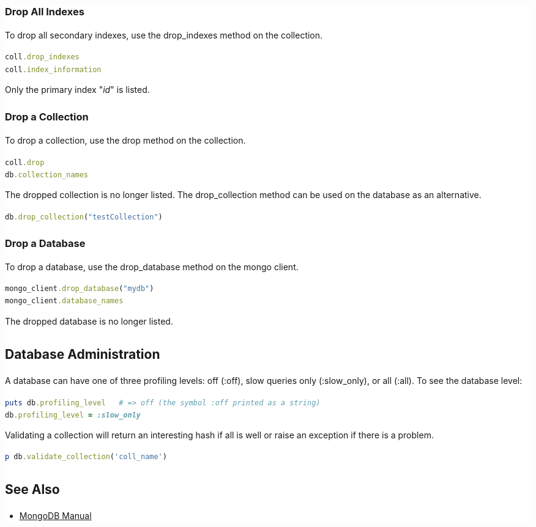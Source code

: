 ### Drop All Indexes

To drop all secondary indexes, use the drop_indexes method on the collection.

```ruby
coll.drop_indexes
coll.index_information
```

Only the primary index "_id_" is listed.

### Drop a Collection

To drop a collection, use the drop method on the collection.

```ruby
coll.drop
db.collection_names
```

The dropped collection is no longer listed. The drop_collection method can be used on the database as an alternative.

```ruby
db.drop_collection("testCollection")
```

### Drop a Database

To drop a database, use the drop_database method on the mongo client.

```ruby
mongo_client.drop_database("mydb")
mongo_client.database_names
```

The dropped database is no longer listed.

## Database Administration

A database can have one of three profiling levels: off (:off), slow queries only (:slow_only), or all (:all). To see the database level:

```ruby
puts db.profiling_level   # => off (the symbol :off printed as a string)
db.profiling_level = :slow_only
```

Validating a collection will return an interesting hash if all is well or raise an exception if there is a problem.

```ruby
p db.validate_collection('coll_name')
```

## See Also

* [MongoDB Manual](http://www.mongodb.org/display/DOCS/Developer+Zone)